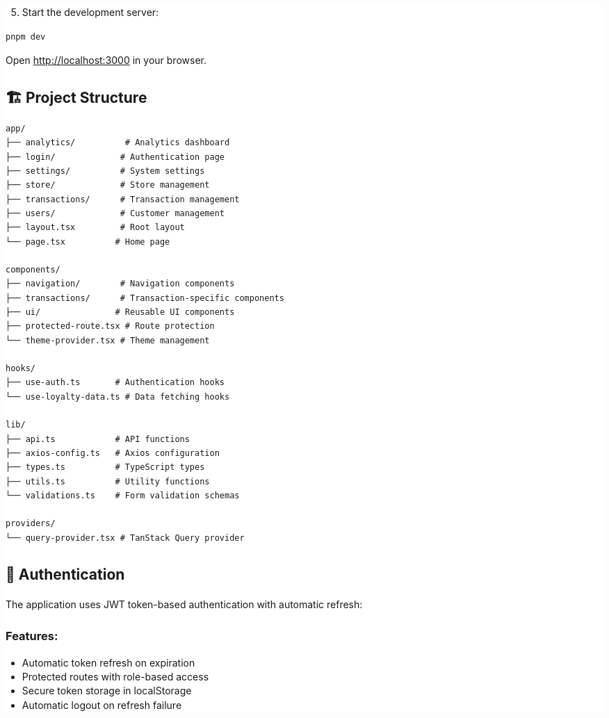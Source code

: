 5. Start the development server:
```bash
pnpm dev
```

Open [http://localhost:3000](http://localhost:3000) in your browser.

## 🏗 Project Structure

```
app/
├── analytics/          # Analytics dashboard
├── login/             # Authentication page
├── settings/          # System settings
├── store/             # Store management
├── transactions/      # Transaction management
├── users/             # Customer management
├── layout.tsx         # Root layout
└── page.tsx          # Home page

components/
├── navigation/        # Navigation components
├── transactions/      # Transaction-specific components
├── ui/               # Reusable UI components
├── protected-route.tsx # Route protection
└── theme-provider.tsx # Theme management

hooks/
├── use-auth.ts       # Authentication hooks
└── use-loyalty-data.ts # Data fetching hooks

lib/
├── api.ts            # API functions
├── axios-config.ts   # Axios configuration
├── types.ts          # TypeScript types
├── utils.ts          # Utility functions
└── validations.ts    # Form validation schemas

providers/
└── query-provider.tsx # TanStack Query provider
```

## 🔐 Authentication

The application uses JWT token-based authentication with automatic refresh:

### Features:
- Automatic token refresh on expiration
- Protected routes with role-based access
- Secure token storage in localStorage
- Automatic logout on refresh failure
